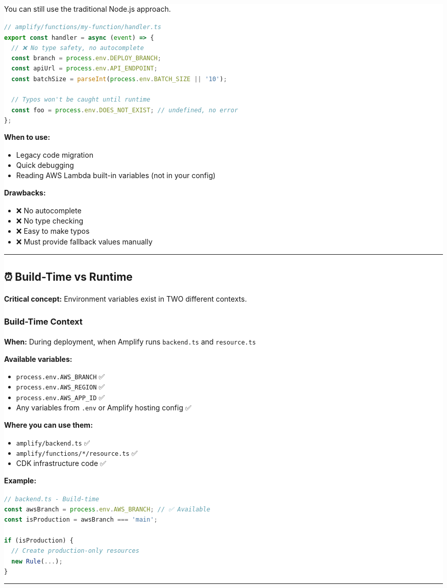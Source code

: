 You can still use the traditional Node.js approach.

```typescript
// amplify/functions/my-function/handler.ts
export const handler = async (event) => {
  // ❌ No type safety, no autocomplete
  const branch = process.env.DEPLOY_BRANCH;
  const apiUrl = process.env.API_ENDPOINT;
  const batchSize = parseInt(process.env.BATCH_SIZE || '10');

  // Typos won't be caught until runtime
  const foo = process.env.DOES_NOT_EXIST; // undefined, no error
};
```

**When to use:**
- Legacy code migration
- Quick debugging
- Reading AWS Lambda built-in variables (not in your config)

**Drawbacks:**
- ❌ No autocomplete
- ❌ No type checking
- ❌ Easy to make typos
- ❌ Must provide fallback values manually

---

## ⏰ Build-Time vs Runtime

**Critical concept:** Environment variables exist in TWO different contexts.

### Build-Time Context

**When:** During deployment, when Amplify runs `backend.ts` and `resource.ts`

**Available variables:**
- `process.env.AWS_BRANCH` ✅
- `process.env.AWS_REGION` ✅
- `process.env.AWS_APP_ID` ✅
- Any variables from `.env` or Amplify hosting config ✅

**Where you can use them:**
- `amplify/backend.ts` ✅
- `amplify/functions/*/resource.ts` ✅
- CDK infrastructure code ✅

**Example:**
```typescript
// backend.ts - Build-time
const awsBranch = process.env.AWS_BRANCH; // ✅ Available
const isProduction = awsBranch === 'main';

if (isProduction) {
  // Create production-only resources
  new Rule(...);
}
```

---